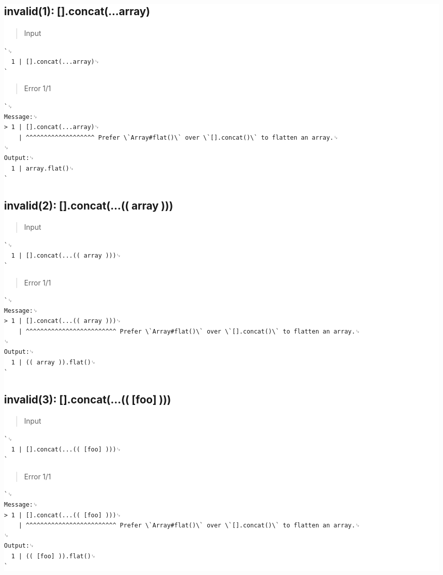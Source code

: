 ## invalid(1): [].concat(...array)

> Input

    `␊
      1 | [].concat(...array)␊
    `

> Error 1/1

    `␊
    Message:␊
    > 1 | [].concat(...array)␊
        | ^^^^^^^^^^^^^^^^^^^ Prefer \`Array#flat()\` over \`[].concat()\` to flatten an array.␊
    ␊
    Output:␊
      1 | array.flat()␊
    `

## invalid(2): [].concat(...(( array )))

> Input

    `␊
      1 | [].concat(...(( array )))␊
    `

> Error 1/1

    `␊
    Message:␊
    > 1 | [].concat(...(( array )))␊
        | ^^^^^^^^^^^^^^^^^^^^^^^^^ Prefer \`Array#flat()\` over \`[].concat()\` to flatten an array.␊
    ␊
    Output:␊
      1 | (( array )).flat()␊
    `

## invalid(3): [].concat(...(( [foo] )))

> Input

    `␊
      1 | [].concat(...(( [foo] )))␊
    `

> Error 1/1

    `␊
    Message:␊
    > 1 | [].concat(...(( [foo] )))␊
        | ^^^^^^^^^^^^^^^^^^^^^^^^^ Prefer \`Array#flat()\` over \`[].concat()\` to flatten an array.␊
    ␊
    Output:␊
      1 | (( [foo] )).flat()␊
    `
